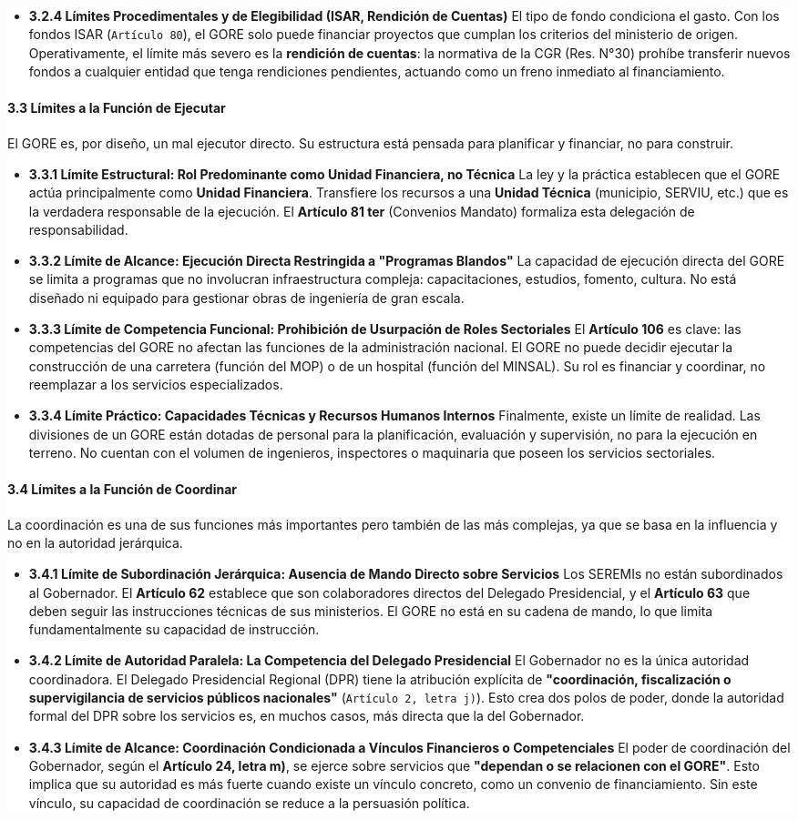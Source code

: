 * **3.2.4 Límites Procedimentales y de Elegibilidad (ISAR, Rendición de Cuentas)**
    El tipo de fondo condiciona el gasto. Con los fondos ISAR (`Artículo 80`), el GORE solo puede financiar proyectos que cumplan los criterios del ministerio de origen. Operativamente, el límite más severo es la **rendición de cuentas**: la normativa de la CGR (Res. N°30) prohíbe transferir nuevos fondos a cualquier entidad que tenga rendiciones pendientes, actuando como un freno inmediato al financiamiento.

#### **3.3 Límites a la Función de Ejecutar**

El GORE es, por diseño, un mal ejecutor directo. Su estructura está pensada para planificar y financiar, no para construir.

* **3.3.1 Límite Estructural: Rol Predominante como Unidad Financiera, no Técnica**
    La ley y la práctica establecen que el GORE actúa principalmente como **Unidad Financiera**. Transfiere los recursos a una **Unidad Técnica** (municipio, SERVIU, etc.) que es la verdadera responsable de la ejecución. El **Artículo 81 ter** (Convenios Mandato) formaliza esta delegación de responsabilidad.

* **3.3.2 Límite de Alcance: Ejecución Directa Restringida a "Programas Blandos"**
    La capacidad de ejecución directa del GORE se limita a programas que no involucran infraestructura compleja: capacitaciones, estudios, fomento, cultura. No está diseñado ni equipado para gestionar obras de ingeniería de gran escala.

* **3.3.3 Límite de Competencia Funcional: Prohibición de Usurpación de Roles Sectoriales**
    El **Artículo 106** es clave: las competencias del GORE no afectan las funciones de la administración nacional. El GORE no puede decidir ejecutar la construcción de una carretera (función del MOP) o de un hospital (función del MINSAL). Su rol es financiar y coordinar, no reemplazar a los servicios especializados.

* **3.3.4 Límite Práctico: Capacidades Técnicas y Recursos Humanos Internos**
    Finalmente, existe un límite de realidad. Las divisiones de un GORE están dotadas de personal para la planificación, evaluación y supervisión, no para la ejecución en terreno. No cuentan con el volumen de ingenieros, inspectores o maquinaria que poseen los servicios sectoriales.

#### **3.4 Límites a la Función de Coordinar**

La coordinación es una de sus funciones más importantes pero también de las más complejas, ya que se basa en la influencia y no en la autoridad jerárquica.

* **3.4.1 Límite de Subordinación Jerárquica: Ausencia de Mando Directo sobre Servicios**
    Los SEREMIs no están subordinados al Gobernador. El **Artículo 62** establece que son colaboradores directos del Delegado Presidencial, y el **Artículo 63** que deben seguir las instrucciones técnicas de sus ministerios. El GORE no está en su cadena de mando, lo que limita fundamentalmente su capacidad de instrucción.

* **3.4.2 Límite de Autoridad Paralela: La Competencia del Delegado Presidencial**
    El Gobernador no es la única autoridad coordinadora. El Delegado Presidencial Regional (DPR) tiene la atribución explícita de **"coordinación, fiscalización o supervigilancia de servicios públicos nacionales"** (`Artículo 2, letra j)`). Esto crea dos polos de poder, donde la autoridad formal del DPR sobre los servicios es, en muchos casos, más directa que la del Gobernador.

* **3.4.3 Límite de Alcance: Coordinación Condicionada a Vínculos Financieros o Competenciales**
    El poder de coordinación del Gobernador, según el **Artículo 24, letra m)**, se ejerce sobre servicios que **"dependan o se relacionen con el GORE"**. Esto implica que su autoridad es más fuerte cuando existe un vínculo concreto, como un convenio de financiamiento. Sin este vínculo, su capacidad de coordinación se reduce a la persuasión política.
